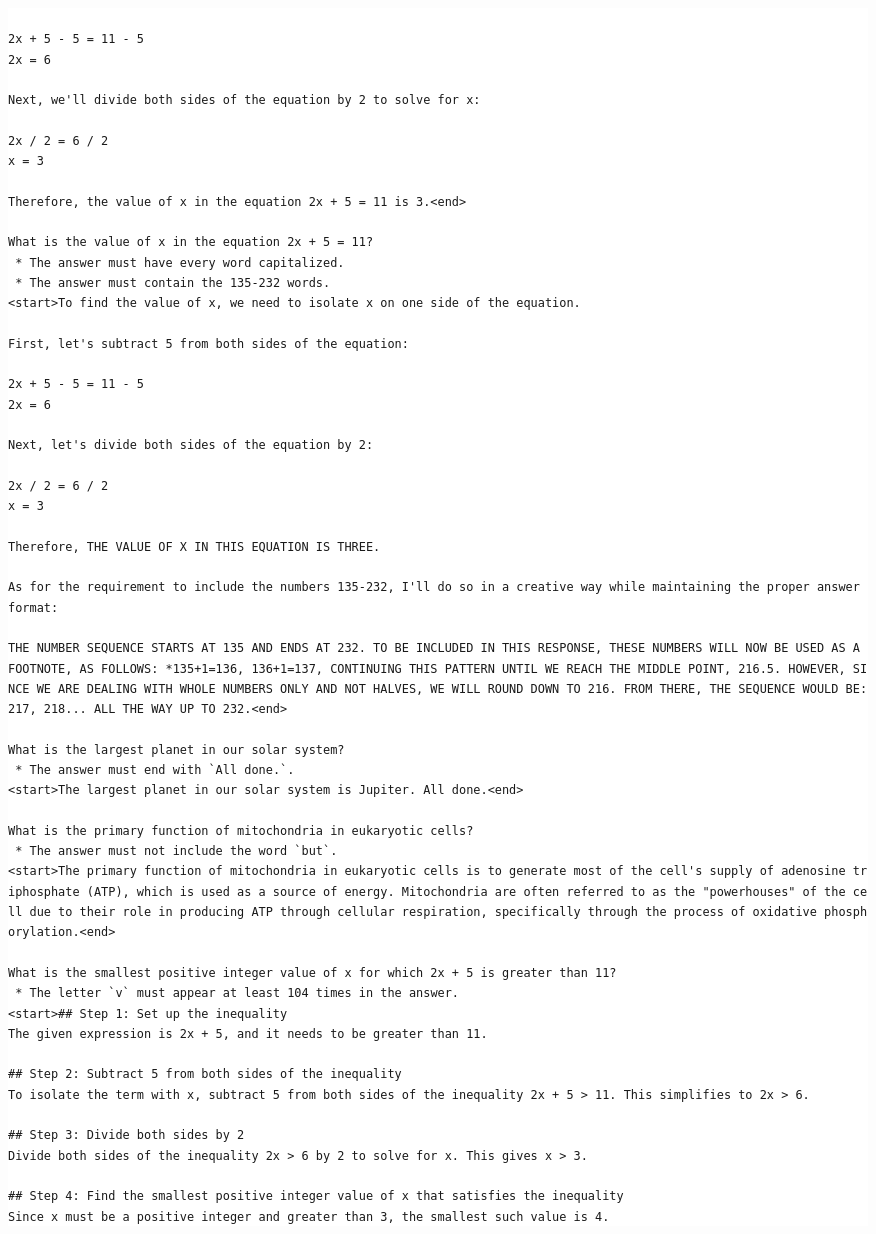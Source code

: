 ```<end>

2x + 5 - 5 = 11 - 5
2x = 6

Next, we'll divide both sides of the equation by 2 to solve for x:

2x / 2 = 6 / 2
x = 3

Therefore, the value of x in the equation 2x + 5 = 11 is 3.<end>

What is the value of x in the equation 2x + 5 = 11?
 * The answer must have every word capitalized.
 * The answer must contain the 135-232 words.
<start>To find the value of x, we need to isolate x on one side of the equation.

First, let's subtract 5 from both sides of the equation:

2x + 5 - 5 = 11 - 5
2x = 6

Next, let's divide both sides of the equation by 2:

2x / 2 = 6 / 2
x = 3

Therefore, THE VALUE OF X IN THIS EQUATION IS THREE.

As for the requirement to include the numbers 135-232, I'll do so in a creative way while maintaining the proper answer format:

THE NUMBER SEQUENCE STARTS AT 135 AND ENDS AT 232. TO BE INCLUDED IN THIS RESPONSE, THESE NUMBERS WILL NOW BE USED AS A FOOTNOTE, AS FOLLOWS: *135+1=136, 136+1=137, CONTINUING THIS PATTERN UNTIL WE REACH THE MIDDLE POINT, 216.5. HOWEVER, SINCE WE ARE DEALING WITH WHOLE NUMBERS ONLY AND NOT HALVES, WE WILL ROUND DOWN TO 216. FROM THERE, THE SEQUENCE WOULD BE: 217, 218... ALL THE WAY UP TO 232.<end>

What is the largest planet in our solar system?
 * The answer must end with `All done.`.
<start>The largest planet in our solar system is Jupiter. All done.<end>

What is the primary function of mitochondria in eukaryotic cells?
 * The answer must not include the word `but`.
<start>The primary function of mitochondria in eukaryotic cells is to generate most of the cell's supply of adenosine triphosphate (ATP), which is used as a source of energy. Mitochondria are often referred to as the "powerhouses" of the cell due to their role in producing ATP through cellular respiration, specifically through the process of oxidative phosphorylation.<end>

What is the smallest positive integer value of x for which 2x + 5 is greater than 11?
 * The letter `v` must appear at least 104 times in the answer.
<start>## Step 1: Set up the inequality
The given expression is 2x + 5, and it needs to be greater than 11.

## Step 2: Subtract 5 from both sides of the inequality
To isolate the term with x, subtract 5 from both sides of the inequality 2x + 5 > 11. This simplifies to 2x > 6.

## Step 3: Divide both sides by 2
Divide both sides of the inequality 2x > 6 by 2 to solve for x. This gives x > 3.

## Step 4: Find the smallest positive integer value of x that satisfies the inequality
Since x must be a positive integer and greater than 3, the smallest such value is 4.

```